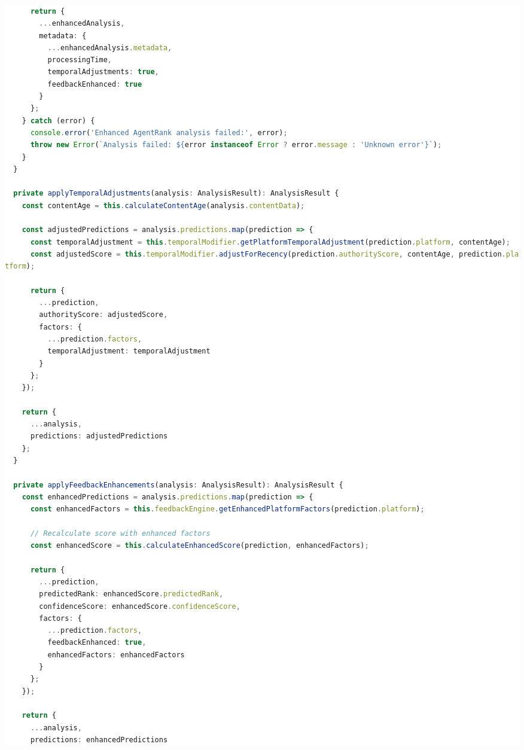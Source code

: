 ```typescript
      return {
        ...enhancedAnalysis,
        metadata: {
          ...enhancedAnalysis.metadata,
          processingTime,
          temporalAdjustments: true,
          feedbackEnhanced: true
        }
      };
    } catch (error) {
      console.error('Enhanced AgentRank analysis failed:', error);
      throw new Error(`Analysis failed: ${error instanceof Error ? error.message : 'Unknown error'}`);
    }
  }

  private applyTemporalAdjustments(analysis: AnalysisResult): AnalysisResult {
    const contentAge = this.calculateContentAge(analysis.contentData);
    
    const adjustedPredictions = analysis.predictions.map(prediction => {
      const temporalAdjustment = this.temporalModifier.getPlatformTemporalAdjustment(prediction.platform, contentAge);
      const adjustedScore = this.temporalModifier.adjustForRecency(prediction.authorityScore, contentAge, prediction.platform);
      
      return {
        ...prediction,
        authorityScore: adjustedScore,
        factors: {
          ...prediction.factors,
          temporalAdjustment: temporalAdjustment
        }
      };
    });

    return {
      ...analysis,
      predictions: adjustedPredictions
    };
  }

  private applyFeedbackEnhancements(analysis: AnalysisResult): AnalysisResult {
    const enhancedPredictions = analysis.predictions.map(prediction => {
      const enhancedFactors = this.feedbackEngine.getEnhancedPlatformFactors(prediction.platform);
      
      // Recalculate score with enhanced factors
      const enhancedScore = this.calculateEnhancedScore(prediction, enhancedFactors);
      
      return {
        ...prediction,
        predictedRank: enhancedScore.predictedRank,
        confidenceScore: enhancedScore.confidenceScore,
        factors: {
          ...prediction.factors,
          feedbackEnhanced: true,
          enhancedFactors: enhancedFactors
        }
      };
    });

    return {
      ...analysis,
      predictions: enhancedPredictions
```